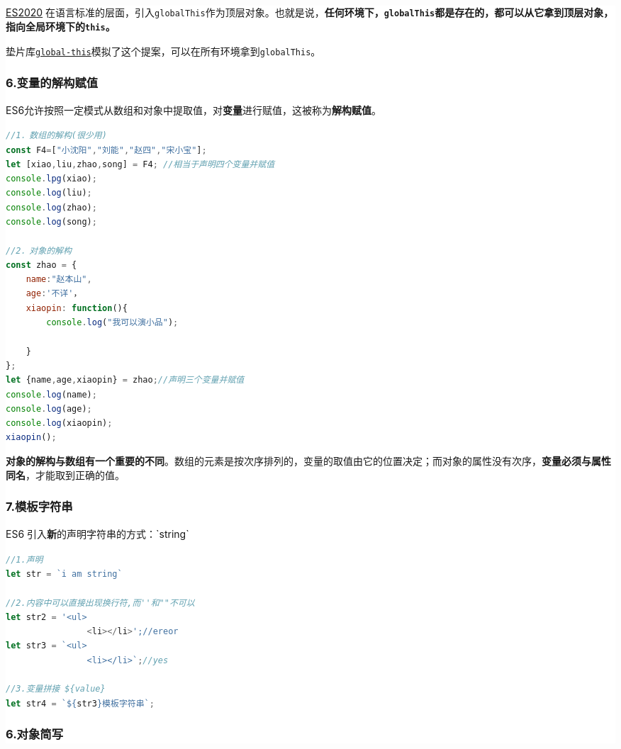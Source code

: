 [ES2020](https://github.com/tc39/proposal-global) 在语言标准的层面，引入`globalThis`作为顶层对象。也就是说，**任何环境下，`globalThis`都是存在的，都可以从它拿到顶层对象，指向全局环境下的`this`。**

垫片库[`global-this`](https://github.com/ungap/global-this)模拟了这个提案，可以在所有环境拿到`globalThis`。

### 6.变量的解构赋值

ES6允许按照一定模式从数组和对象中提取值，对**变量**进行赋值，这被称为**解构赋值**。

```js
//1．数组的解构(很少用)
const F4=["小沈阳","刘能","赵四","宋小宝"];
let [xiao,liu,zhao,song] = F4; //相当于声明四个变量并赋值
console.lpg(xiao);
console.log(liu);
console.log(zhao);
console.log(song);

//2．对象的解构
const zhao = {
    name:"赵本山",
    age:'不详'，
    xiaopin: function(){
        console.log("我可以演小品");

    }
};
let {name,age,xiaopin} = zhao;//声明三个变量并赋值
console.log(name);
console.log(age);
console.log(xiaopin);
xiaopin();
```

**对象的解构与数组有一个重要的不同**。数组的元素是按次序排列的，变量的取值由它的位置决定；而对象的属性没有次序，**变量必须与属性同名**，才能取到正确的值。

### 7.模板字符串

ES6 引入**新**的声明字符串的方式：\`string`

```js
//1.声明
let str = `i am string`

//2.内容中可以直接出现换行符,而''和""不可以
let str2 = '<ul>
				<li></li>';//ereor
let str3 = `<ul>
				<li></li>`;//yes

//3.变量拼接 ${value}
let str4 = `${str3}模板字符串`;
```

### 6.对象简写
